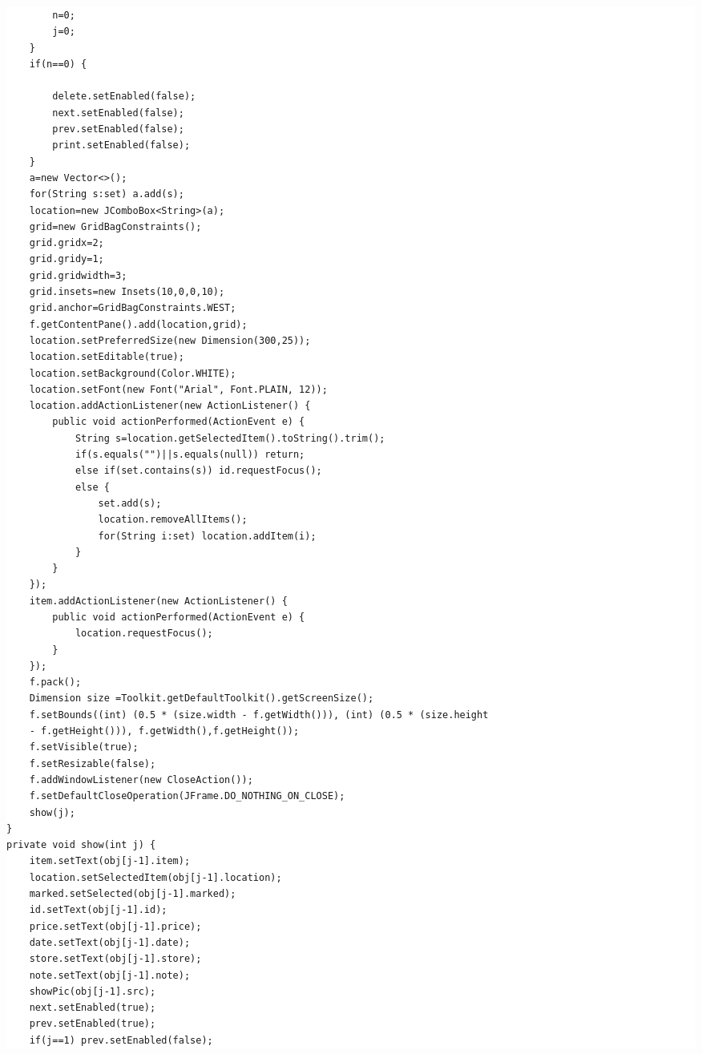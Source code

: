 			n=0;
			j=0;
		}
		if(n==0) {
			
			delete.setEnabled(false);
			next.setEnabled(false);
			prev.setEnabled(false);
			print.setEnabled(false);
		}	
		a=new Vector<>();
		for(String s:set) a.add(s); 
		location=new JComboBox<String>(a);
		grid=new GridBagConstraints();
		grid.gridx=2;
		grid.gridy=1;
		grid.gridwidth=3;
		grid.insets=new Insets(10,0,0,10);
		grid.anchor=GridBagConstraints.WEST;
		f.getContentPane().add(location,grid);
		location.setPreferredSize(new Dimension(300,25));
		location.setEditable(true);
		location.setBackground(Color.WHITE);
		location.setFont(new Font("Arial", Font.PLAIN, 12));
		location.addActionListener(new ActionListener() {
			public void actionPerformed(ActionEvent e) {
				String s=location.getSelectedItem().toString().trim();
				if(s.equals("")||s.equals(null)) return;
				else if(set.contains(s)) id.requestFocus();
				else {
					set.add(s);
					location.removeAllItems();
					for(String i:set) location.addItem(i);
				}
			}
		});
		item.addActionListener(new ActionListener() {
			public void actionPerformed(ActionEvent e) {
				location.requestFocus();
			}
		});	
		f.pack();
		Dimension size =Toolkit.getDefaultToolkit().getScreenSize();
		f.setBounds((int) (0.5 * (size.width - f.getWidth())), (int) (0.5 * (size.height
		- f.getHeight())), f.getWidth(),f.getHeight());
		f.setVisible(true);
		f.setResizable(false);
		f.addWindowListener(new CloseAction());
		f.setDefaultCloseOperation(JFrame.DO_NOTHING_ON_CLOSE);
		show(j);	
	}
	private void show(int j) {
		item.setText(obj[j-1].item);
		location.setSelectedItem(obj[j-1].location);
		marked.setSelected(obj[j-1].marked);
		id.setText(obj[j-1].id);
		price.setText(obj[j-1].price);
		date.setText(obj[j-1].date);
		store.setText(obj[j-1].store);
		note.setText(obj[j-1].note);
		showPic(obj[j-1].src);
		next.setEnabled(true);
		prev.setEnabled(true);
		if(j==1) prev.setEnabled(false);